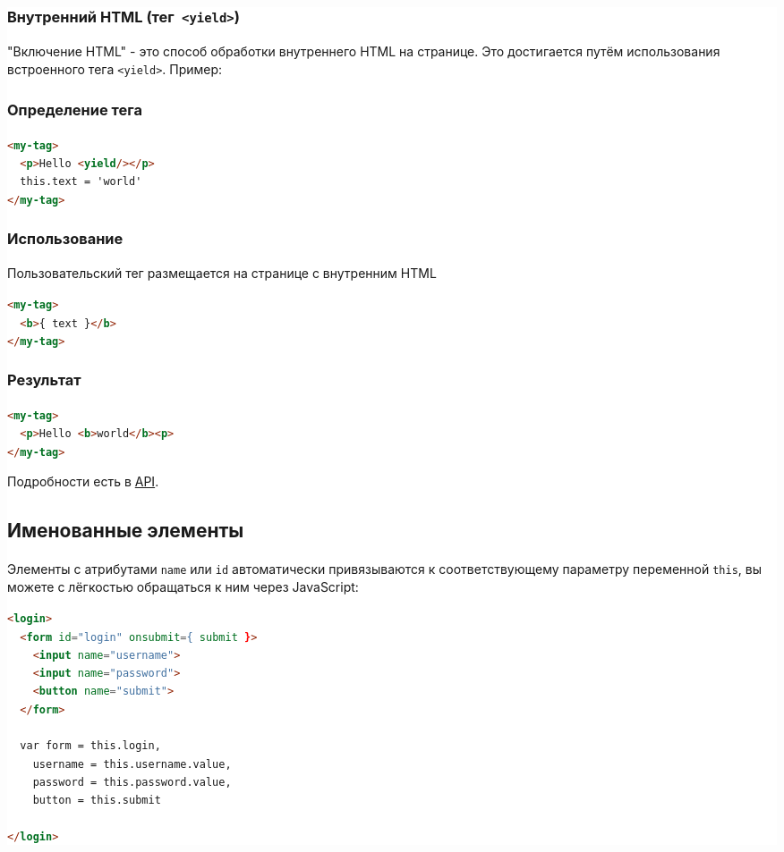 ### Внутренний HTML (тег` <yield>`)

"Включение HTML" - это способ обработки внутреннего HTML на странице. Это достигается путём использования встроенного тега `<yield>`. Пример:

### Определение тега

```html
<my-tag>
  <p>Hello <yield/></p>
  this.text = 'world'
</my-tag>
```

### Использование

Пользовательский тег размещается на странице с внутренним HTML

```html
<my-tag>
  <b>{ text }</b>
</my-tag>
```

### Результат

```html
<my-tag>
  <p>Hello <b>world</b><p>
</my-tag>
```

Подробности есть в [API](/ru/api/#yield).

## Именованные элементы

Элементы с атрибутами `name` или `id` автоматически привязываются к соответствующему параметру переменной `this`, вы можете с лёгкостью обращаться к ним через JavaScript:

```html
<login>
  <form id="login" onsubmit={ submit }>
    <input name="username">
    <input name="password">
    <button name="submit">
  </form>

  var form = this.login,
    username = this.username.value,
    password = this.password.value,
    button = this.submit

</login>
```
